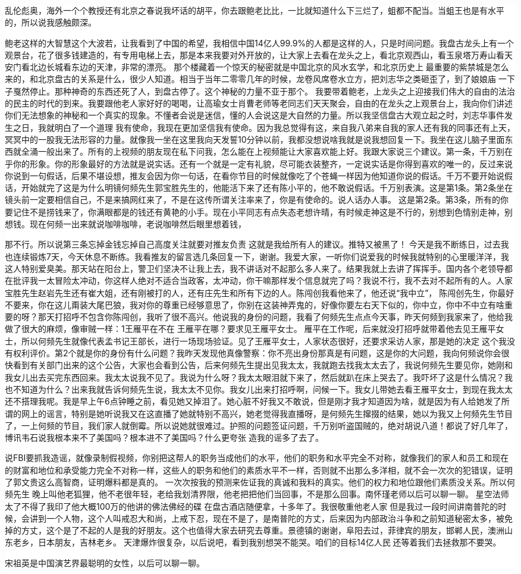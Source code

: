 






乱伦彪奥，海外一个个教授还有北京之春说我坏话的胡平，你去跟鲍老比比，一比就知道什么下三烂了，蛆都不配当。当蛆王也是有水平的，所以说我感触颇深。








鲍老这样的大智慧这个大波若，让我看到了中国的希望，我相信中国14亿人99.9%的人都是这样的人，只是时间问题。我盘古龙头上有一个观景台，花了很多钱建造的，有专用电梯上去，那是本来我要对外开放的，让大家上去看在龙头之上，看北京观西山，看玉泉塔万寿山看天安门看北边长城看东边的天津，非常的漂亮。 那个楼藏着一个惊天的秘密就是中国北京的风水玄学，和北京历史上 最重要的紫禁城是怎么来的，和北京盘古的关系是什么，很少人知道。相当于当年二零零几年的时候，龙卷风席卷水立方，把刘志华之类砸歪了，到了娘娘庙 一下子戛然停止。那种神奇的东西还死了人，到盘古停了。这个神秘的力量不亚于那个。 我要带着鲍老，上龙头之上迎接我们伟大的自由的法治的民主的时代的到来。我要跟他老人家好好的喝喝，让高瑜女士肖曹老师等老同志们天天聚会，自由的在龙头之上观景台上，我向你们讲述你们无法想象的神秘和一个真实的现象。不懂者会说是迷信，懂的人会说这是大自然的力量。所以我坚信盘古大观立起之时，刘志华事件发生之日，我就明白了一个道理 我有使命，我现在更加坚信我有使命。因为我总觉得有这，来自我八弟来自我的家人还有我的同事还有上天，冥冥中的一股我无法形容的力量。就像我一坐在这里我向天发誓10分钟以前，我都没想说啥我就是说我想回复一下。我坐在这儿脑子里面东西就全涌一般出来了。所有的上视频的朋友现在私下问我，怎么能在上视频能让大家喜欢能上好。我跟大家说三个建议。第一条，千万别在乎你的形象。你的形象最好的方法就是说实话。还有一个就是一定有礼貌，尽可能衣装整齐，一定说实话是你得到喜欢的唯一的，反过来说你说到一句假话，后果不堪设想，推友会因为你一句话，在看你节目的时候就像吃了个苍蝇一样因为他知道你说的假话。千万不要开始说假话，开始就完了这是为什么明镜何频先生郭宝胜先生的，他能活下来了还有陈小平的，他不敢说假话。千万别表演。这是第1条。第2条坐在镜头前一定要相信自己，不是来搞网红来了，不是在这传所谓关注率来了，你是有使命的。说人话办人事。 这是第2条。第3条，所有的你要记住不是捞钱来了，你满眼都是的钱还有黄艳的小手。现在小平同志有点失态老想许晴，有时候走神这是不行的，别想到色情别走神，别想钱。现在何频一出来就说咖啡咖啡，老说咖啡然后眼里想着钱，








那不行。所以说第三条忘掉金钱忘掉自己高度关注就要对推友负责 这就是我给所有人的建议。推特又被黑了！ 今天是我不断练日，过去我也连续锻炼7天，今天休息不断练。我看推友的留言选几条回复一下，谢谢。我爱大家，一听你们说爱我的时候我就特别的心里暖洋洋，我这人特别爱臭美。那天站在阳台上，警卫们坚决不让我上去，我不讲话对不起那么多人来了。结果我就上去讲了挥挥手。国内各个老领导都在批评我一太冒险太冲动，你这样人绝对不适合当政客，太冲动，你干嘛那样发个信息就完了吗？我说不行，我不去对不起所有的人。人家宝胜先生赵岩先生还有崔大姐，还有刚被打的人，还有庄先生和所有下边的人。陈闯创我看他来了，他还说“我中立”， 陈闯创先生，你最好不要来，你在这儿甭装大尾巴狼，我对你的尊重已经够意思了，你别在这装神弄鬼的，好像你要左右天下似的，你中立，你中不中立有啥重要的呀？那天打招呼不包含你陈闯创，我听了很不高兴。他说我的身份的问题，我看了何频先生点点今天事，昨天何频到我家来了，他给我做了很大的麻烦，像审贼一样：1王雁平在不在 王雁平在哪？要求见王雁平女士。 雁平在工作呢，后来就没打招呼就带着他去见王雁平女士，所以何频先生就像代表孟书记王部长，进行一场现场验证。见了王雁平女士，人家状态很好，还要求采访人家，那是她的决定 这个我没有权利评价。第2个就是你的身份有什么问题？我昨天发现他真像警察：你不亮出身份那真是有问题，这是你的大问题，我向何频说你会很快看到有关部门出来的这个公告，大家也会看到公告，后来何频先生提出见我太太，我就跑去找我太太去了，我说何频先生要见你，她刚和我女儿出去买完东西回来。我太太说我不见了。我说为什么呀？我太太眼泪就下来了，然后就趴在床上哭去了。我吓坏了这是什么情况？我也不知道为什么？出来我就告诉何频先生说，我太太不见你。我女儿出来打招呼啊，问候一下。我女儿带她去看王雁平女士，到现在我太太还不搭理我呢。我是早上午6点钟睡之前，看见她又掉泪了。她心脏不好我又不敢说，但是刚才我才知道因为啥，就是因为有人给她发了所谓的网上的谣言，特别是她听说我又在这直播了她就特别不高兴，她老觉得我直播呀，是何频先生撺掇的结果，她以为我又上何频先生节目了，一上何频的节目，我们家人就倒霉。所以说她就很难过。护照的问题签证问题，千万别听盗国贼的，绝对胡说八道！都说了好几年了，博讯韦石说我根本来不了美国吗？根本进不了美国吗？什么更夸张 造我的谣多了去了。








说FBI要抓我造谣，就像录制假视频，你别把这帮人的职务当成他们的水平，他们的职务和水平完全不对称，就像我们的家人和员工和现在的财富和地位和承受能力完全不对称一样，这些人的职务和他们的素质水平不一样，否则就不出那么多洋相，就不会一次次的犯错误，证明了郭文贵这么高智商，证明爆料都是真的。 一次次按我的预测来佐证我的真诚和我料的真实。他们的权力和地位跟他们素质没关系。所以何频先生 晚上叫他老狐狸，他不老很年轻，老给我划清界限，他老把把他们当回事，不是那么回事。南怀瑾老师以后可以聊一聊。 星空法师太了不得了我印了他大概100万的他讲的佛法佛经的碟 在盘古酒店随便拿，十多年了。我很敬重他老人家 但是我过一段时间讲南普陀的时候，会讲到一个人物，这个人叫戒忍大和尚，上戒下忍，现在不是了，是南普陀的方丈，后来因为内部政治斗争和之前知道秘密太多，被免掉的方丈，这个是了不起的人是我的好朋友。这个也值得大家去研究去尊重。景德镇的谢谢，阜阳去过，菲律宾的朋友，邯郸人民，澳洲山东老乡，日本朋友，吉林老乡。 天津爆炸很复杂，以后说吧，看到我别想哭不能哭。咱们的目标14亿人民 还等着我们去拯救那不要哭。








宋祖英是中国演艺界最聪明的女性，以后可以聊一聊。


